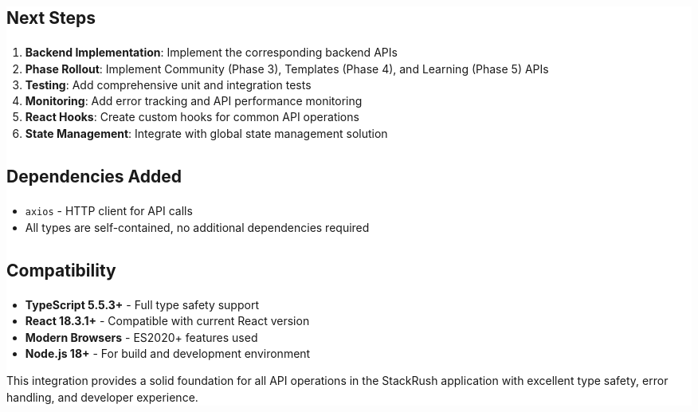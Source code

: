 ## Next Steps

1. **Backend Implementation**: Implement the corresponding backend APIs
2. **Phase Rollout**: Implement Community (Phase 3), Templates (Phase 4), and Learning (Phase 5) APIs
3. **Testing**: Add comprehensive unit and integration tests
4. **Monitoring**: Add error tracking and API performance monitoring
5. **React Hooks**: Create custom hooks for common API operations
6. **State Management**: Integrate with global state management solution

## Dependencies Added

- `axios` - HTTP client for API calls
- All types are self-contained, no additional dependencies required

## Compatibility

- **TypeScript 5.5.3+** - Full type safety support
- **React 18.3.1+** - Compatible with current React version
- **Modern Browsers** - ES2020+ features used
- **Node.js 18+** - For build and development environment

This integration provides a solid foundation for all API operations in the StackRush application with excellent type safety, error handling, and developer experience.